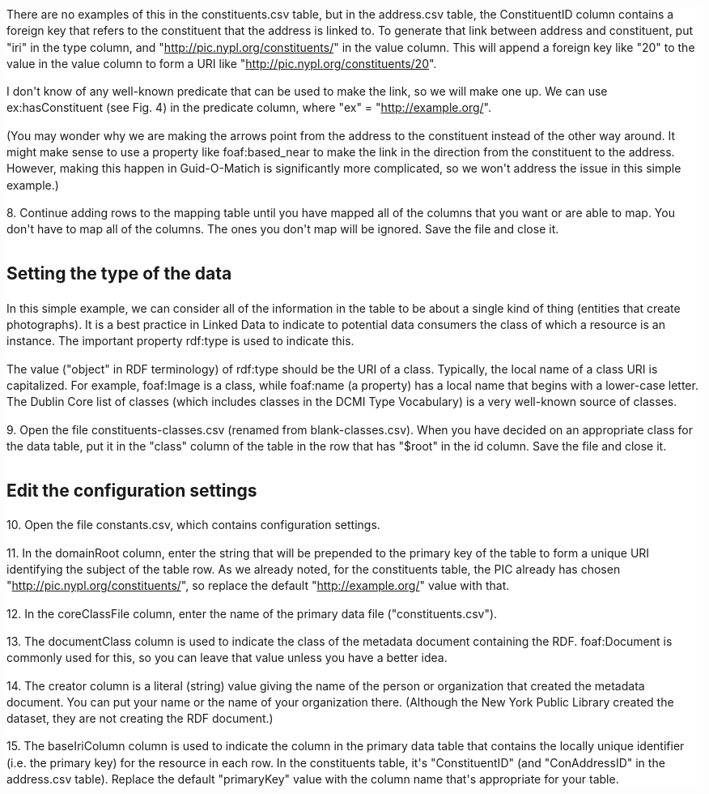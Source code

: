 There are no examples of this in the constituents.csv table, but in the address.csv table, the ConstituentID column contains a foreign key that refers to the constituent that the address is linked to.  To generate that link between address and constituent, put "iri" in the type column, and "http://pic.nypl.org/constituents/" in the value column.  This will append a foreign key like "20" to the value in the value column to form a URI like "http://pic.nypl.org/constituents/20".

I don't know of any well-known predicate that can be used to make the link, so we will make one up.  We can use ex:hasConstituent (see Fig. 4) in the predicate column, where "ex" = "http://example.org/".

(You may wonder why we are making the arrows point from the address to the constituent instead of the other way around.  It might make sense to use a property like foaf:based_near to make the link in the direction from the constituent to the address.  However, making this happen in Guid-O-Matich is significantly more complicated, so we won't address the issue in this simple example.)

8\. Continue adding rows to the mapping table until you have mapped all of the columns that you want or are able to map.  You don't have to map all of the columns.  The ones you don't map will be ignored.  Save the file and close it.

## Setting the type of the data

In this simple example, we can consider all of the information in the table to be about a single kind of thing (entities that create photographs).  It is a best practice in Linked Data to indicate to potential data consumers the class of which a resource is an instance.  The important property rdf:type is used to indicate this.  

The value ("object" in RDF terminology) of rdf:type should be the URI of a class. Typically, the local name of a class URI is capitalized.  For example, foaf:Image is a class, while foaf:name (a property) has a local name that begins with a lower-case letter.  The Dublin Core list of classes (which includes classes in the DCMI Type Vocabulary) is a very well-known source of classes.  

9\. Open the file constituents-classes.csv (renamed from blank-classes.csv).  When you have decided on an appropriate class for the data table, put it in the "class" column of the table in the row that has "$root" in the id column.  Save the file and close it.

## Edit the configuration settings

10\. Open the file constants.csv, which contains configuration settings.

11\. In the domainRoot column, enter the string that will be prepended to the primary key of the table to form a unique URI identifying the subject of the table row.  As we already noted, for the constituents table, the PIC already has chosen "http://pic.nypl.org/constituents/", so replace the default "http://example.org/" value with that.

12\. In the coreClassFile column, enter the name of the primary data file ("constituents.csv").

13\. The documentClass column is used to indicate the class of the metadata document containing the RDF.  foaf:Document is commonly used for this, so you can leave that value unless you have a better idea.

14\. The creator column is a literal (string) value giving the name of the person or organization that created the metadata document.  You can put your name or the name of your organization there.  (Although the New York Public Library created the dataset, they are not creating the RDF document.)

15\. The baseIriColumn column is used to indicate the column in the primary data table that contains the locally unique identifier (i.e. the primary key) for the resource in each row.  In the constituents table, it's "ConstituentID" (and "ConAddressID" in the address.csv table).  Replace the default "primaryKey" value with the column name that's appropriate for your table.

